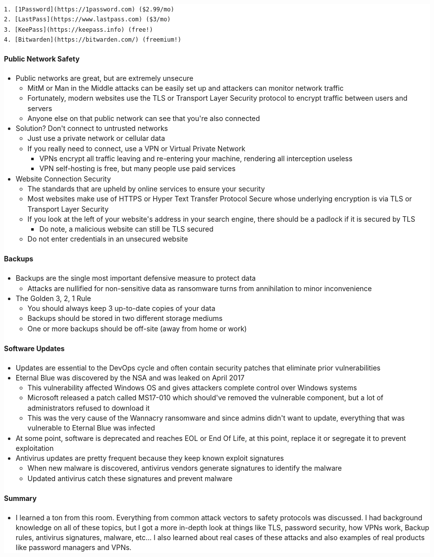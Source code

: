     1. [1Password](https://1password.com) ($2.99/mo)
    2. [LastPass](https://www.lastpass.com) ($3/mo)
    3. [KeePass](https://keepass.info) (free!)
    4. [Bitwarden](https://bitwarden.com/) (freemium!)

#### Public Network Safety
- Public networks are great, but are extremely unsecure
    - MitM or Man in the Middle attacks can be easily set up and attackers can monitor network traffic
    - Fortunately, modern websites use the TLS or Transport Layer Security protocol to encrypt traffic between users and servers
    - Anyone else on that public network can see that you're also connected
- Solution? Don't connect to untrusted networks
    - Just use a private network or cellular data
    - If you really need to connect, use a VPN or Virtual Private Network
        - VPNs encrypt all traffic leaving and re-entering your machine, rendering all interception useless
        - VPN self-hosting is free, but many people use paid services
- Website Connection Security
    - The standards that are upheld by online services to ensure your security
    - Most websites make use of HTTPS or Hyper Text Transfer Protocol Secure whose underlying encryption is via TLS or Transport Layer Security
    - If you look at the left of your website's address in your search engine, there should be a padlock if it is secured by TLS
        - Do note, a malicious website can still be TLS secured
    - Do not enter credentials in an unsecured website

#### Backups
- Backups are the single most important defensive measure to protect data
    - Attacks are nullified for non-sensitive data as ransomware turns from annihilation to minor inconvenience
- The Golden 3, 2, 1 Rule
    - You should always keep 3 up-to-date copies of your data
    - Backups should be stored in two different storage mediums
    - One or more backups should be off-site (away from home or work)

#### Software Updates
- Updates are essential to the DevOps cycle and often contain security patches that eliminate prior vulnerabilities
- Eternal Blue was discovered by the NSA and was leaked on April 2017
    - This vulnerability affected Windows OS and gives attackers complete control over Windows systems
    - Microsoft released a patch called MS17-010 which should've removed the vulnerable component, but a lot of administrators refused to download it
    - This was the very cause of the Wannacry ransomware and since admins didn't want to update, everything that was vulnerable to Eternal Blue was infected
- At some point, software is deprecated and reaches EOL or End Of Life, at this point, replace it or segregate it to prevent exploitation
- Antivirus updates are pretty frequent because they keep known exploit signatures
    - When new malware is discovered, antivirus vendors generate signatures to identify the malware
    - Updated antivirus catch these signatures and prevent malware

#### Summary
- I learned a ton from this room. Everything from common attack vectors to safety protocols was discussed. I had background knowledge on all of these topics, but I got a more in-depth look at things like TLS, password security, how VPNs work, Backup rules, antivirus signatures, malware, etc... I also learned about real cases of these attacks and also examples of real products like password managers and VPNs.
